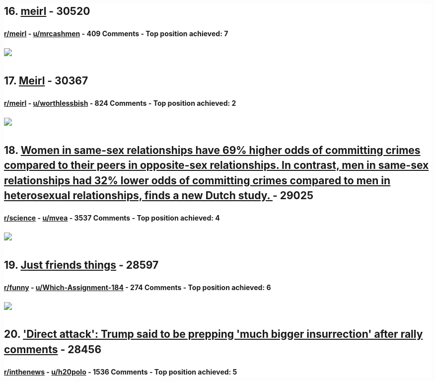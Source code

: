 ## 16. [meirl](http://reddit.com/r/meirl/comments/1edykr4/meirl/) - 30520
#### [r/meirl](http://reddit.com/r/meirl) - [u/mrcashmen](http://reddit.com/u/mrcashmen) - 409 Comments - Top position achieved: 7

<a href="https://i.redd.it/bfn546wlm6fd1.jpeg"><img src="https://a.thumbs.redditmedia.com/3n1aQgpFRbbO0XUgNwr_Ry_gejd9a2AL2QbmKMGYW80.jpg"></img></a>

## 17. [Meirl](http://reddit.com/r/meirl/comments/1ee6adg/meirl/) - 30367
#### [r/meirl](http://reddit.com/r/meirl) - [u/worthlessbish](http://reddit.com/u/worthlessbish) - 824 Comments - Top position achieved: 2

<a href="https://i.redd.it/4huid40e69fd1.jpeg"><img src="https://b.thumbs.redditmedia.com/KzzCQ_QTUprbIAlKj28Qu8f9V44kpoGuSQDFSU92Gmg.jpg"></img></a>

## 18. [Women in same-sex relationships have 69% higher odds of committing crimes compared to their peers in opposite-sex relationships. In contrast, men in same-sex relationships had 32% lower odds of committing crimes compared to men in heterosexual relationships, finds a new Dutch study. ](http://reddit.com/r/science/comments/1eeateo/women_in_samesex_relationships_have_69_higher/) - 29025
#### [r/science](http://reddit.com/r/science) - [u/mvea](http://reddit.com/u/mvea) - 3537 Comments - Top position achieved: 4

<a href="https://www.psypost.org/dutch-women-but-not-men-in-same-sex-relationships-are-more-likely-to-commit-crime-study-finds/"><img src="https://a.thumbs.redditmedia.com/WoTO5YN4_CuOOclmYm2L2dRWy5n3OQ1pSlt9b3jSqW4.jpg"></img></a>

## 19. [Just friends things](http://reddit.com/r/funny/comments/1ee9553/just_friends_things/) - 28597
#### [r/funny](http://reddit.com/r/funny) - [u/Which-Assignment-184](http://reddit.com/u/Which-Assignment-184) - 274 Comments - Top position achieved: 6

<a href="https://v.redd.it/eq1k6g2vv9fd1"><img src="https://external-preview.redd.it/ZW45bGhkbnV2OWZkMSTiO6A82CqEP9RPgkfJCnL6CcUiVIPrHxcQ7CaDBj60.png?width=140&amp;height=140&amp;crop=140:140,smart&amp;format=jpg&amp;v=enabled&amp;lthumb=true&amp;s=9a8810824bdef6024a1449b410f2a9b06b54c703"></img></a>

## 20. ['Direct attack': Trump said to be prepping 'much bigger insurrection' after rally comments](http://reddit.com/r/inthenews/comments/1ee6u3b/direct_attack_trump_said_to_be_prepping_much/) - 28456
#### [r/inthenews](http://reddit.com/r/inthenews) - [u/h20poIo](http://reddit.com/u/h20poIo) - 1536 Comments - Top position achieved: 5
